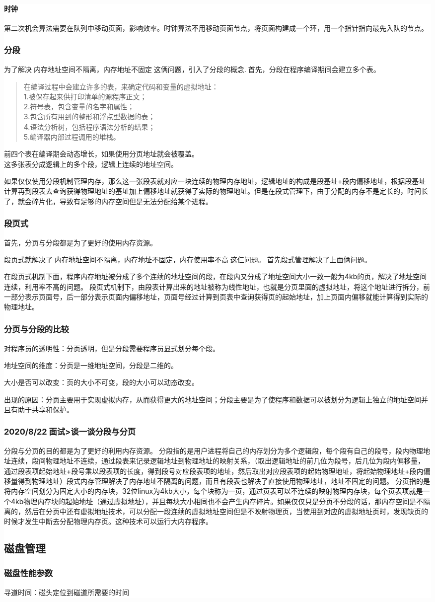 #### 时钟
第二次机会算法需要在队列中移动页面，影响效率。时钟算法不用移动页面节点，将页面构建成一个环，用一个指针指向最先入队的节点。

### 分段
为了解决 内存地址空间不隔离，内存地址不固定 这俩问题，引入了分段的概念.
首先，分段在程序编译期间会建立多个表。
>在编译过程中会建立许多的表，来确定代码和变量的虚拟地址：  
1.被保存起来供打印清单的源程序正文；  
2.符号表，包含变量的名字和属性；  
3.包含所有用到的整形和浮点型数据的表；  
4.语法分析树，包括程序语法分析的结果；  
5.编译器内部过程调用的堆栈。  

前四个表在编译期会动态增长，如果使用分页地址就会被覆盖。  
这多张表分成逻辑上的多个段，逻辑上连续的地址空间。   

如果仅仅使用分段机制管理内存，那么这一张段表就对应一块连续的物理内存地址，逻辑地址的构成是段基址+段内偏移地址，根据段基址计算再到段表去查询获得物理地址的基址加上偏移地址就获得了实际的物理地址。但是在段式管理下，由于分配的内存不是定长的，时间长了，就会碎片化，导致有足够的内存空间但是无法分配给某个进程。

### 段页式
首先，分页与分段都是为了更好的使用内存资源。

段页式就解决了 内存地址空间不隔离，内存地址不固定，内存使用率不高 这仨问题。
首先段式管理解决了上面俩问题。

在段页式机制下面，程序内存地址被分成了多个连续的地址空间的段，在段内又分成了地址空间大小一致一般为4kb的页，解决了地址空间连续，利用率不高的问题。
段页式机制下，由段表计算出来的地址被称为线性地址，也就是分页里面的虚拟地址，将这个地址进行拆分，前一部分表示页面号，后一部分表示页面内偏移地址，页面号经过计算到页表中查询获得页的起始地址，加上页面内偏移就能计算得到实际的物理地址。

### 分页与分段的比较
对程序员的透明性：分页透明，但是分段需要程序员显式划分每个段。

地址空间的维度：分页是一维地址空间，分段是二维的。

大小是否可以改变：页的大小不可变，段的大小可以动态改变。

出现的原因：分页主要用于实现虚拟内存，从而获得更大的地址空间；分段主要是为了使程序和数据可以被划分为逻辑上独立的地址空间并且有助于共享和保护。

### 2020/8/22 面试>谈一谈分段与分页
分段与分页的目的都是为了更好的利用内存资源。
分段指的是用户进程将自己的内存划分为多个逻辑段，每个段有自己的段号，段内物理地址连续，段间物理地址不连续，通过段表来记录逻辑地址到物理地址的映射关系，（取出逻辑地址的前几位为段号，后几位为段内偏移量，通过段表项起始地址+段号乘以段表项的长度，得到段号对应段表项的地址，然后取出对应段表项的起始物理地址，将起始物理地址+段内偏移量得到物理地址）段式内存管理解决了内存地址不隔离的问题，而且有段表也解决了直接使用物理地址，地址不固定的问题。
分页指的是将内存空间划分为固定大小的内存块，32位linux为4kb大小，每个块称为一页，通过页表可以不连续的映射物理内存块，每个页表项就是一个4kb物理内存块的起始地址（通过虚拟地址），并且每块大小相同也不会产生内存碎片。如果仅仅只是分页不分段的话，那内存空间是不隔离的，然后在分页中还有虚拟地址技术，可以分配一段连续的虚拟地址空间但是不映射物理页，当使用到对应的虚拟地址页时，发现缺页的时候才发生中断去分配物理内存页。这种技术可以运行大内存程序。

## 磁盘管理


### 磁盘性能参数
寻道时间：磁头定位到磁道所需要的时间

